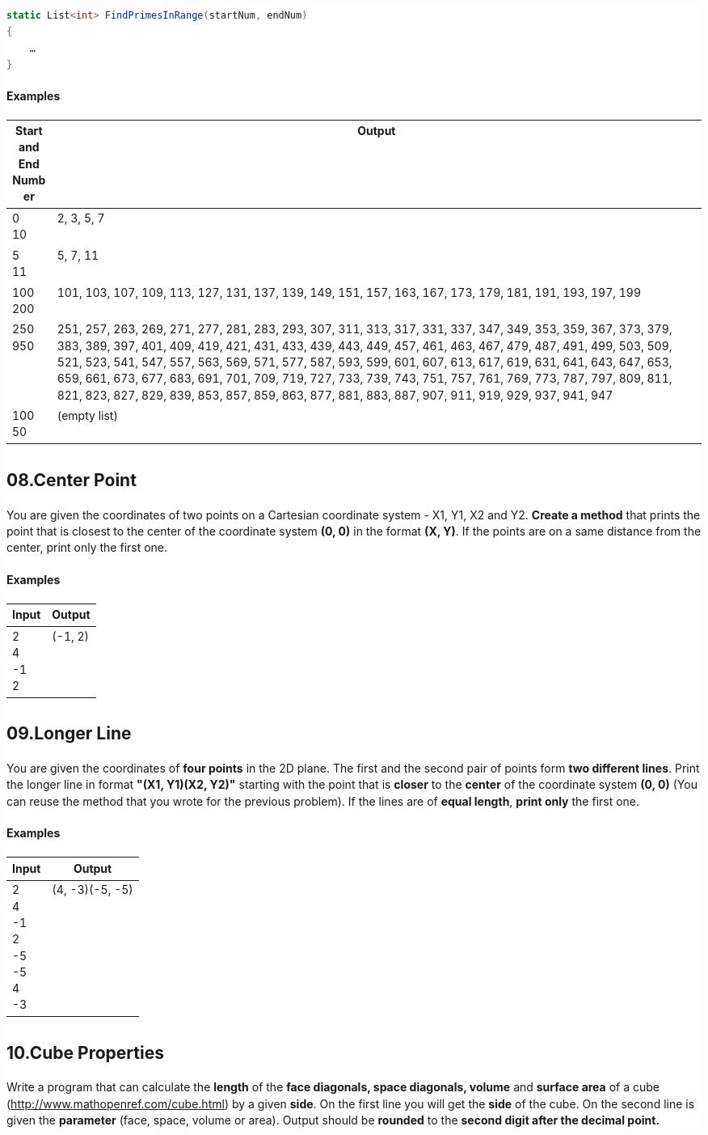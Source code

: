 ```csharp
static List<int> FindPrimesInRange(startNum, endNum)
{
    …
}
```
#### Examples

| **Start and End Number**| **Output**|
|---|---|
|0 <br/> 10|2, 3, 5, 7|
|5 <br/> 11|5, 7, 11|
|100 <br/> 200|101, 103, 107, 109, 113, 127, 131, 137, 139, 149, 151, 157, 163, 167, 173, 179, 181, 191, 193, 197, 199|
|250 <br/> 950|251, 257, 263, 269, 271, 277, 281, 283, 293, 307, 311, 313, 317, 331, 337, 347, 349, 353, 359, 367, 373, 379, 383, 389, 397, 401, 409, 419, 421, 431, 433, 439, 443, 449, 457, 461, 463, 467, 479, 487, 491, 499, 503, 509, 521, 523, 541, 547, 557, 563, 569, 571, 577, 587, 593, 599, 601, 607, 613, 617, 619, 631, 641, 643, 647, 653, 659, 661, 673, 677, 683, 691, 701, 709, 719, 727, 733, 739, 743, 751, 757, 761, 769, 773, 787, 797, 809, 811, 821, 823, 827, 829, 839, 853, 857, 859, 863, 877, 881, 883, 887, 907, 911, 919, 929, 937, 941, 947|
|100 <br/> 50|(empty list)|

## 08.Center Point
You are given the coordinates of two points on a Cartesian coordinate system - X1, Y1, X2 and Y2. **Create a method** that prints the point that is closest to the center of the coordinate system **(0, 0)** in the format **(X, Y)**. If the points are on a same distance from the center, print only the first one.

#### Examples

| **Input**| **Output**|
|---|---|
|2 <br/> 4 <br/> -1 <br/> 2|(-1, 2)|

## 09.Longer Line
You are given the coordinates of **four points** in the 2D plane. The first and the second pair of points form **two different lines**. Print the longer line in format **"(X1, Y1)(X2, Y2)"** starting with the point that is **closer** to the **center** of the coordinate system **(0, 0)** (You can reuse the method that you wrote for the previous problem). If the lines are of **equal length**, **print only** the first one.

#### Examples

| **Input**| **Output**|
|---|---|
|2 <br/> 4 <br/> -1 <br/> 2 <br/> -5 <br/> -5 <br/> 4 <br/> -3|(4, -3)(-5, -5)|

## 10.Cube Properties
Write a program that can calculate the **length** of the **face diagonals, space diagonals, volume** and **surface area** of a cube (http://www.mathopenref.com/cube.html) by a given **side**. On the first line you will get the **side** of the cube. On the second line is given the **parameter** (face, space, volume or area).
Output should be **rounded** to the **second digit after the decimal point.**
